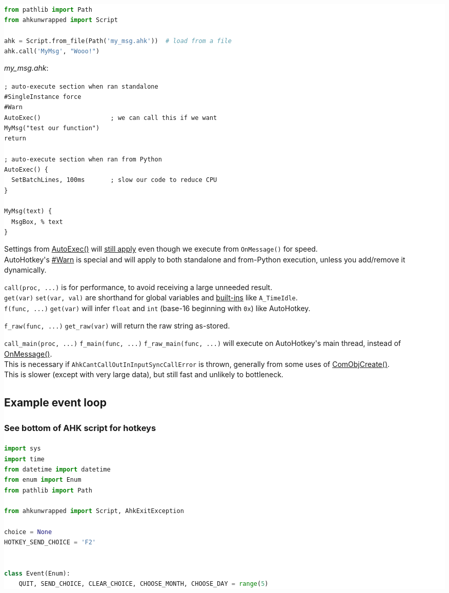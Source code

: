```python
from pathlib import Path
from ahkunwrapped import Script

ahk = Script.from_file(Path('my_msg.ahk'))  # load from a file
ahk.call('MyMsg', "Wooo!")
```

_my_msg.ahk_:
```autohotkey
; auto-execute section when ran standalone
#SingleInstance force
#Warn
AutoExec()                   ; we can call this if we want
MyMsg("test our function")
return

; auto-execute section when ran from Python
AutoExec() {
  SetBatchLines, 100ms       ; slow our code to reduce CPU
}

MyMsg(text) {
  MsgBox, % text
}
```

Settings from [AutoExec()](https://www.autohotkey.com/docs/Scripts.htm#auto) will [still apply](https://www.autohotkey.com/docs/commands/OnMessage.htm#Remarks) even though we execute from `OnMessage()` for speed.  
AutoHotkey's [#Warn](https://www.autohotkey.com/docs/commands/_Warn.htm#Remarks) is special and will apply to both standalone and from-Python execution, unless you add/remove it dynamically.

`call(proc, ...)` is for performance, to avoid receiving a large unneeded result.  
`get(var)` `set(var, val)` are shorthand for global variables and [built-ins](https://www.autohotkey.com/docs/Variables.htm#BuiltIn) like `A_TimeIdle`.  
`f(func, ...)` `get(var)` will infer `float` and `int` (base-16 beginning with `0x`) like AutoHotkey.  

`f_raw(func, ...)` `get_raw(var)` will return the raw string as-stored.  

`call_main(proc, ...)` `f_main(func, ...)` `f_raw_main(func, ...)` will execute on AutoHotkey's main thread, instead of [OnMessage()](https://www.autohotkey.com/docs/commands/OnMessage.htm#Remarks).  
This is necessary if `AhkCantCallOutInInputSyncCallError` is thrown, generally from some uses of [ComObjCreate()](https://www.autohotkey.com/docs/commands/ComObjCreate.htm).  
This is slower (except with very large data), but still fast and unlikely to bottleneck.

## Example event loop
### See bottom of AHK script for hotkeys

```python
import sys
import time
from datetime import datetime
from enum import Enum
from pathlib import Path

from ahkunwrapped import Script, AhkExitException

choice = None
HOTKEY_SEND_CHOICE = 'F2'


class Event(Enum):
    QUIT, SEND_CHOICE, CLEAR_CHOICE, CHOOSE_MONTH, CHOOSE_DAY = range(5)

```